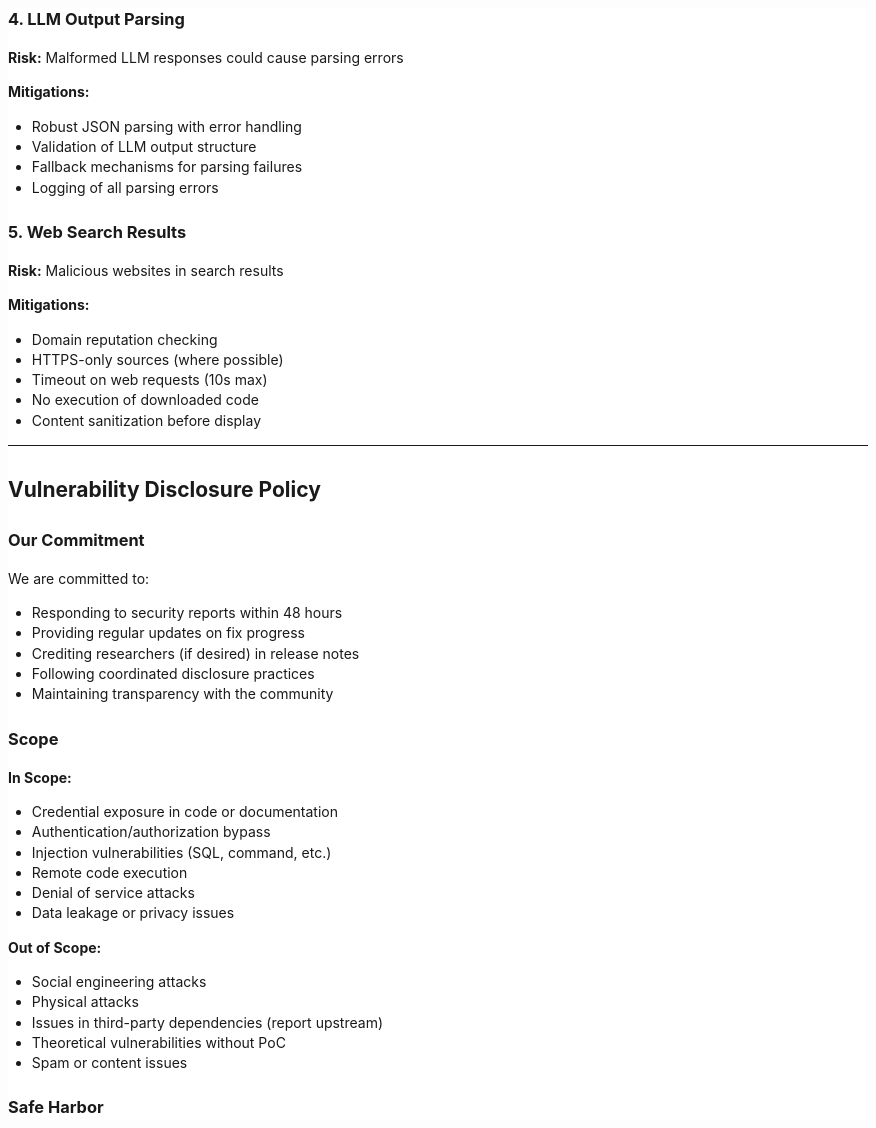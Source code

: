 ### 4. LLM Output Parsing

**Risk:** Malformed LLM responses could cause parsing errors

**Mitigations:**
- Robust JSON parsing with error handling
- Validation of LLM output structure
- Fallback mechanisms for parsing failures
- Logging of all parsing errors

### 5. Web Search Results

**Risk:** Malicious websites in search results

**Mitigations:**
- Domain reputation checking
- HTTPS-only sources (where possible)
- Timeout on web requests (10s max)
- No execution of downloaded code
- Content sanitization before display

---

## Vulnerability Disclosure Policy

### Our Commitment

We are committed to:
- Responding to security reports within 48 hours
- Providing regular updates on fix progress
- Crediting researchers (if desired) in release notes
- Following coordinated disclosure practices
- Maintaining transparency with the community

### Scope

**In Scope:**
- Credential exposure in code or documentation
- Authentication/authorization bypass
- Injection vulnerabilities (SQL, command, etc.)
- Remote code execution
- Denial of service attacks
- Data leakage or privacy issues

**Out of Scope:**
- Social engineering attacks
- Physical attacks
- Issues in third-party dependencies (report upstream)
- Theoretical vulnerabilities without PoC
- Spam or content issues

### Safe Harbor
